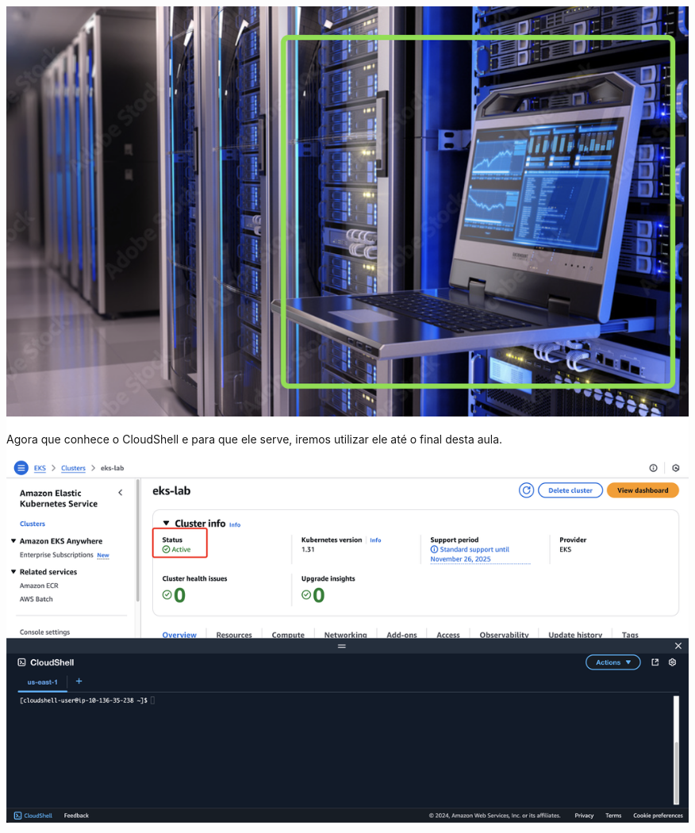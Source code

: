 ![](img/cd03.png)

Agora que conhece o CloudShell e para que ele serve, iremos utilizar ele até o final desta aula.

![](img/eks-19.png)
